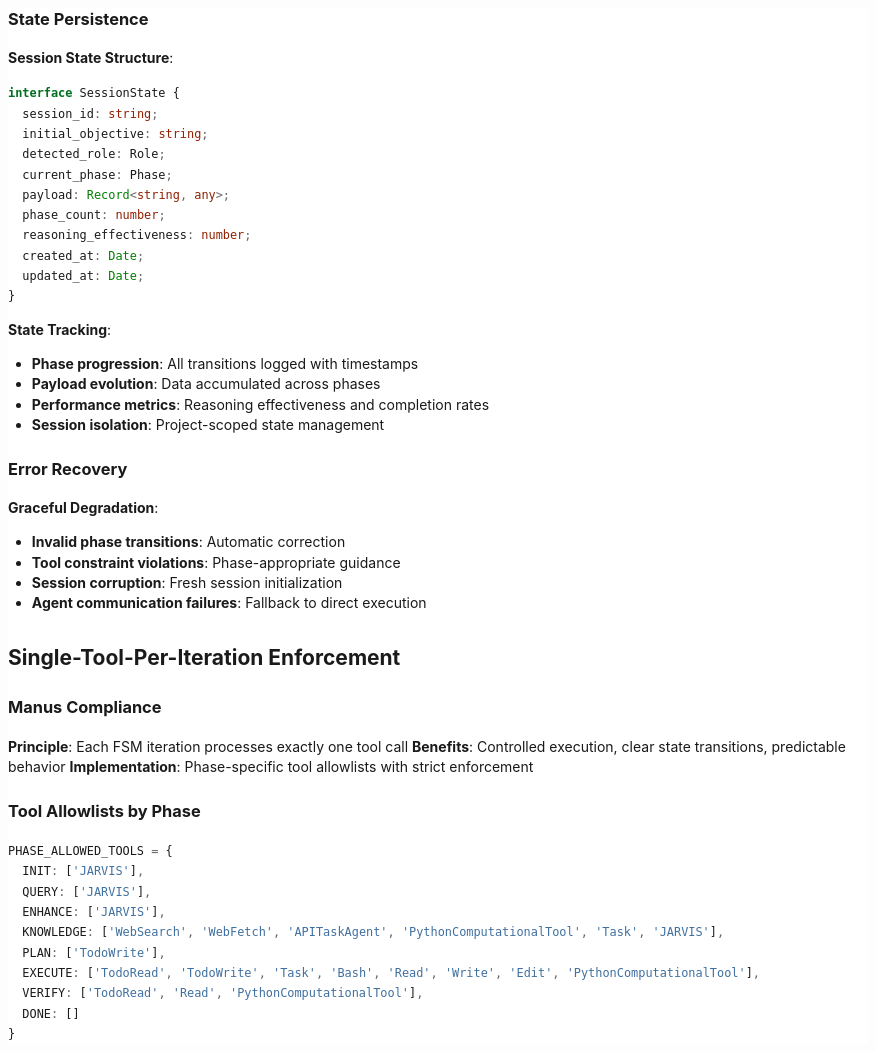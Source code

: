 ### State Persistence

**Session State Structure**:
```typescript
interface SessionState {
  session_id: string;
  initial_objective: string;
  detected_role: Role;
  current_phase: Phase;
  payload: Record<string, any>;
  phase_count: number;
  reasoning_effectiveness: number;
  created_at: Date;
  updated_at: Date;
}
```

**State Tracking**:
- **Phase progression**: All transitions logged with timestamps
- **Payload evolution**: Data accumulated across phases
- **Performance metrics**: Reasoning effectiveness and completion rates
- **Session isolation**: Project-scoped state management

### Error Recovery

**Graceful Degradation**:
- **Invalid phase transitions**: Automatic correction
- **Tool constraint violations**: Phase-appropriate guidance
- **Session corruption**: Fresh session initialization
- **Agent communication failures**: Fallback to direct execution

## Single-Tool-Per-Iteration Enforcement

### Manus Compliance

**Principle**: Each FSM iteration processes exactly one tool call
**Benefits**: Controlled execution, clear state transitions, predictable behavior
**Implementation**: Phase-specific tool allowlists with strict enforcement

### Tool Allowlists by Phase

```typescript
PHASE_ALLOWED_TOOLS = {
  INIT: ['JARVIS'],
  QUERY: ['JARVIS'],
  ENHANCE: ['JARVIS'],
  KNOWLEDGE: ['WebSearch', 'WebFetch', 'APITaskAgent', 'PythonComputationalTool', 'Task', 'JARVIS'],
  PLAN: ['TodoWrite'],
  EXECUTE: ['TodoRead', 'TodoWrite', 'Task', 'Bash', 'Read', 'Write', 'Edit', 'PythonComputationalTool'],
  VERIFY: ['TodoRead', 'Read', 'PythonComputationalTool'],
  DONE: []
}
```

